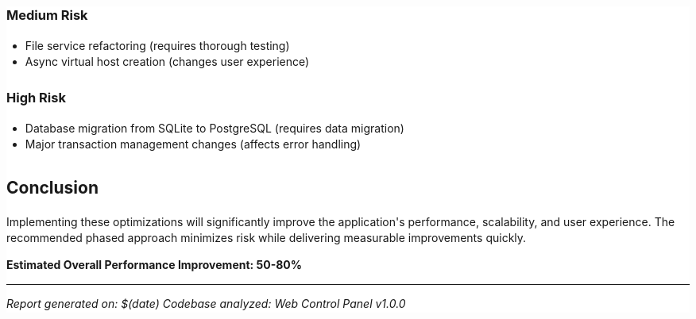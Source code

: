 ### Medium Risk
- File service refactoring (requires thorough testing)
- Async virtual host creation (changes user experience)

### High Risk
- Database migration from SQLite to PostgreSQL (requires data migration)
- Major transaction management changes (affects error handling)

## Conclusion

Implementing these optimizations will significantly improve the application's performance, scalability, and user experience. The recommended phased approach minimizes risk while delivering measurable improvements quickly.

**Estimated Overall Performance Improvement: 50-80%**

---

*Report generated on: $(date)*
*Codebase analyzed: Web Control Panel v1.0.0*